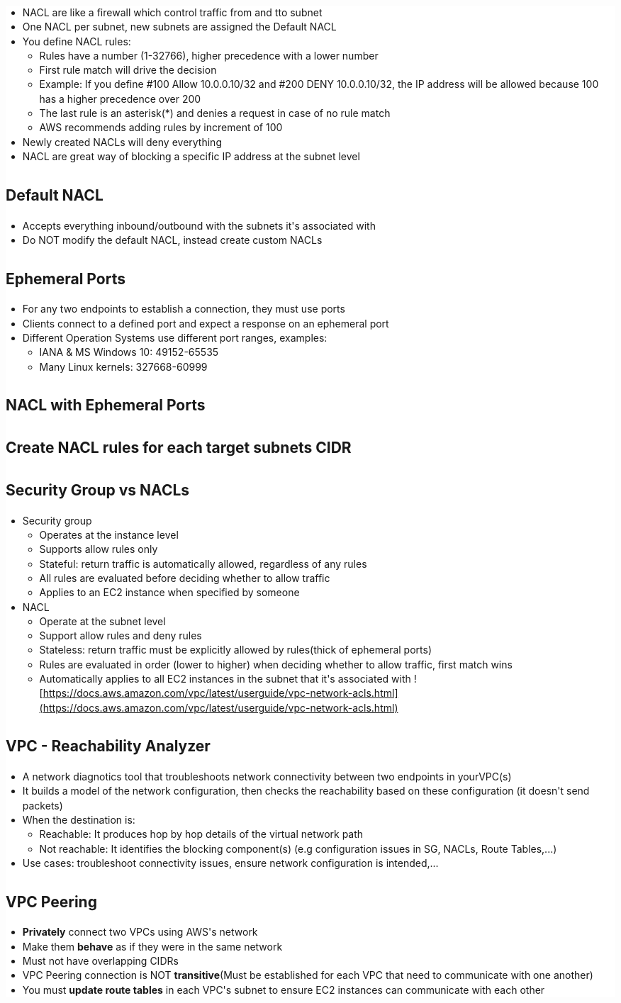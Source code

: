 - NACL are like a firewall which control  traffic from and tto subnet
- One NACL per subnet, new subnets are assigned the Default NACL
- You define NACL rules:
    - Rules have a number (1-32766), higher precedence with a lower number
    - First rule match will drive the decision
    - Example: If you define #100 Allow 10.0.0.10/32 and #200 DENY 10.0.0.10/32, the IP address
        will be allowed because 100 has a higher precedence over 200
    - The last rule is an asterisk(\*) and denies a request in case of no rule match
    - AWS recommends adding rules by increment of 100
- Newly created NACLs will deny everything
- NACL are great way of blocking a specific IP address at the subnet level
## Default NACL
- Accepts everything inbound/outbound with the subnets it's associated with
- Do NOT modify the default NACL, instead create custom NACLs
## Ephemeral Ports
- For any two endpoints to establish a connection, they must use ports
- Clients connect to a defined port and expect a response on an ephemeral port
- Different Operation Systems use different port ranges, examples:
    - IANA & MS Windows 10: 49152-65535
    - Many Linux kernels: 327668-60999
## NACL with Ephemeral Ports
## Create NACL rules for each target subnets CIDR
## Security Group vs NACLs
- Security group
    - Operates at the instance level
    - Supports allow rules only
    - Stateful: return traffic is automatically allowed, regardless of any rules
    - All rules are evaluated before deciding whether to allow traffic
    - Applies to an EC2 instance when specified by someone
- NACL
    - Operate at the subnet level
    - Support allow rules and deny rules
    - Stateless: return traffic must be explicitly allowed by rules(thick of ephemeral ports)
    - Rules are evaluated in order (lower to higher) when deciding whether to allow traffic, first match wins
    - Automatically applies to all EC2 instances in the subnet that it's associated with
    ![https://docs.aws.amazon.com/vpc/latest/userguide/vpc-network-acls.html](https://docs.aws.amazon.com/vpc/latest/userguide/vpc-network-acls.html)
## VPC - Reachability Analyzer
- A network diagnotics tool that troubleshoots network connectivity between two endpoints in yourVPC(s)
- It builds a model of the network configuration, then checks the reachability based on these configuration (it doesn't send packets)
- When the destination is:
    - Reachable: It produces hop by hop details of the virtual network path
    - Not reachable: It identifies the blocking component(s) (e.g configuration issues in SG, NACLs, Route Tables,...)
- Use cases: troubleshoot connectivity issues, ensure network configuration is intended,...
## VPC Peering
- **Privately** connect two VPCs using AWS's network
- Make them **behave** as if they were in the same network
- Must not have overlapping CIDRs
- VPC Peering connection is NOT **transitive**(Must be established for each VPC that need to communicate with one another)
- You must **update route tables** in each VPC's subnet to ensure EC2 instances can communicate with each other